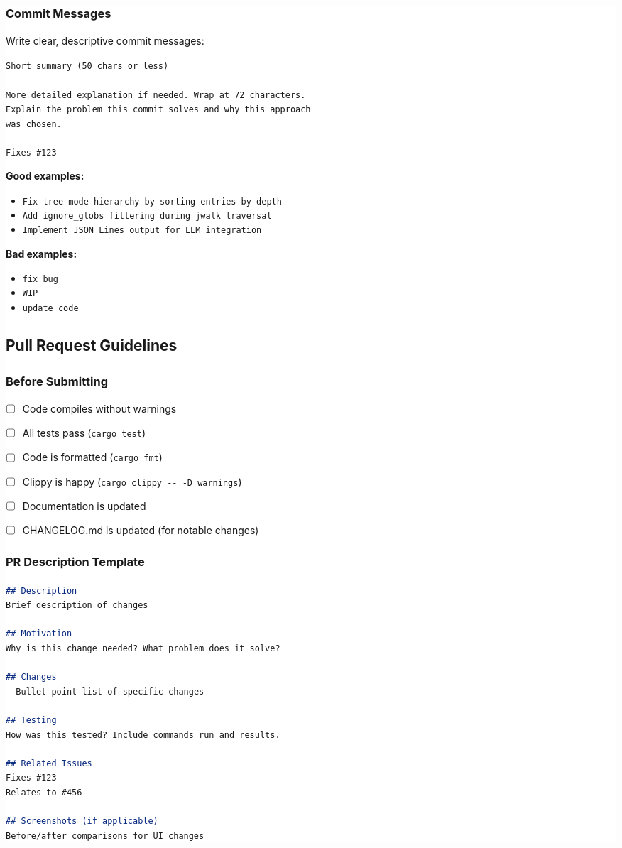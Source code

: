 ### Commit Messages

Write clear, descriptive commit messages:

```
Short summary (50 chars or less)

More detailed explanation if needed. Wrap at 72 characters.
Explain the problem this commit solves and why this approach
was chosen.

Fixes #123
```

**Good examples:**
- `Fix tree mode hierarchy by sorting entries by depth`
- `Add ignore_globs filtering during jwalk traversal`
- `Implement JSON Lines output for LLM integration`

**Bad examples:**
- `fix bug`
- `WIP`
- `update code`

## Pull Request Guidelines

### Before Submitting

- [ ] Code compiles without warnings
- [ ] All tests pass (`cargo test`)
- [ ] Code is formatted (`cargo fmt`)
- [ ] Clippy is happy (`cargo clippy -- -D warnings`)
- [ ] Documentation is updated
- [ ] CHANGELOG.md is updated (for notable changes)


### PR Description Template

```markdown
## Description
Brief description of changes

## Motivation
Why is this change needed? What problem does it solve?

## Changes
- Bullet point list of specific changes

## Testing
How was this tested? Include commands run and results.

## Related Issues
Fixes #123
Relates to #456

## Screenshots (if applicable)
Before/after comparisons for UI changes
```
